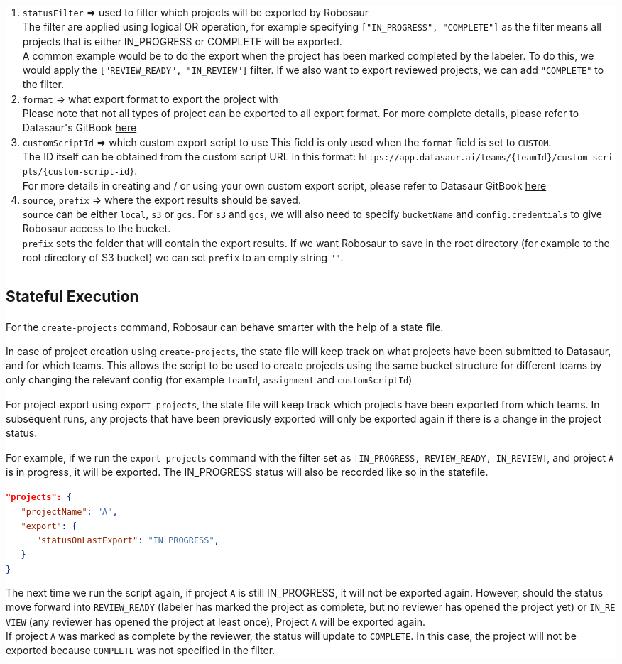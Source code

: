 1. `statusFilter` => used to filter which projects will be exported by Robosaur  
   The filter are applied using logical OR operation, for example specifying `["IN_PROGRESS", "COMPLETE"]` as the filter means all projects that is either IN_PROGRESS or COMPLETE will be exported.  
   A common example would be to do the export when the project has been marked completed by the labeler. To do this, we would apply the `["REVIEW_READY", "IN_REVIEW"]` filter. If we also want to export reviewed projects, we can add `"COMPLETE"` to the filter.
2. `format` => what export format to export the project with  
   Please note that not all types of project can be exported to all export format. For more complete details, please refer to Datasaur's GitBook [here](https://datasaurai.gitbook.io/datasaur/advanced/apis-docs/export-project#export-all-files)
3. `customScriptId` => which custom export script to use
   This field is only used when the `format` field is set to `CUSTOM`.  
   The ID itself can be obtained from the custom script URL in this format: `https://app.datasaur.ai/teams/{teamId}/custom-scripts/{custom-script-id}`.  
   For more details in creating and / or using your own custom export script, please refer to Datasaur GitBook [here](https://datasaurai.gitbook.io/datasaur/basics/workforce-management/custom-scripts)
4. `source`, `prefix` => where the export results should be saved.  
   `source` can be either `local`, `s3` or `gcs`. For `s3` and `gcs`, we will also need to specify `bucketName` and `config.credentials` to give Robosaur access to the bucket.  
   `prefix` sets the folder that will contain the export results. If we want Robosaur to save in the root directory (for example to the root directory of S3 bucket) we can set `prefix` to an empty string `""`.

## Stateful Execution

For the `create-projects` command, Robosaur can behave smarter with the help of a state file.

In case of project creation using `create-projects`, the state file will keep track on what projects have been submitted to Datasaur, and for which teams.
This allows the script to be used to create projects using the same bucket structure for different teams by only changing the relevant config (for example `teamId`, `assignment` and `customScriptId`)

For project export using `export-projects`, the state file will keep track which projects have been exported from which teams. In subsequent runs, any projects that have been previously exported will only be exported again if there is a change in the project status.

For example, if we run the `export-projects` command with the filter set as `[IN_PROGRESS, REVIEW_READY, IN_REVIEW]`, and project `A` is in progress, it will be exported. The IN_PROGRESS status will also be recorded like so in the statefile.

```json
"projects": {
   "projectName": "A",
   "export": {
      "statusOnLastExport": "IN_PROGRESS",
   }
}
```

The next time we run the script again, if project `A` is still IN_PROGRESS, it will not be exported again. However, should the status move forward into `REVIEW_READY` (labeler has marked the project as complete, but no reviewer has opened the project yet) or `IN_REVIEW` (any reviewer has opened the project at least once), Project `A` will be exported again.  
If project `A` was marked as complete by the reviewer, the status will update to `COMPLETE`. In this case, the project will not be exported because `COMPLETE` was not specified in the filter.

